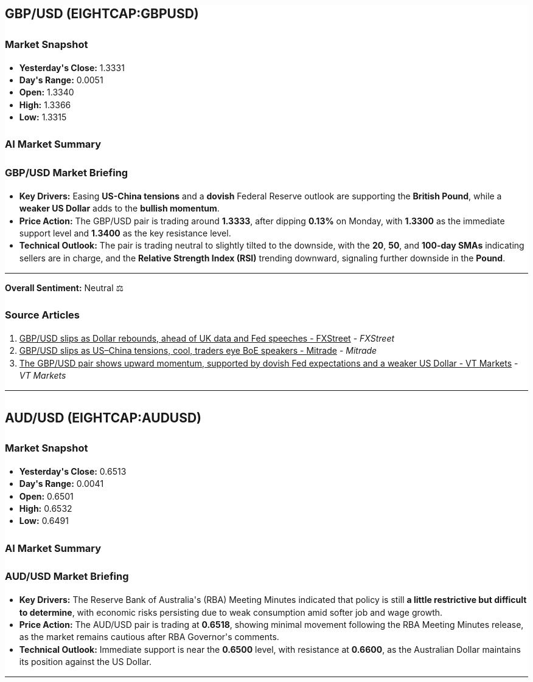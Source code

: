 ## GBP/USD (EIGHTCAP:GBPUSD)

### Market Snapshot
* **Yesterday's Close:** 1.3331
* **Day's Range:** 0.0051
* **Open:** 1.3340
* **High:** 1.3366
* **Low:** 1.3315

### AI Market Summary
### GBP/USD Market Briefing

* **Key Drivers:** Easing **US-China tensions** and a **dovish** Federal Reserve outlook are supporting the **British Pound**, while a **weaker US Dollar** adds to the **bullish momentum**.
* **Price Action:** The GBP/USD pair is trading around **1.3333**, after dipping **0.13%** on Monday, with **1.3300** as the immediate support level and **1.3400** as the key resistance level.
* **Technical Outlook:** The pair is trading neutral to slightly tilted to the downside, with the **20**, **50**, and **100-day SMAs** indicating sellers are in charge, and the **Relative Strength Index (RSI)** trending downward, signaling further downside in the **Pound**.

---
**Overall Sentiment:** Neutral ⚖️

### Source Articles
1. [GBP/USD slips as Dollar rebounds, ahead of UK data and Fed speeches - FXStreet](https://www.fxstreet.com/news/gbp-usd-slips-as-dollar-rebounds-ahead-of-uk-data-and-fed-speeches-202510132308) - *FXStreet*
2. [GBP/USD slips as US–China tensions, cool, traders eye BoE speakers - Mitrade](https://www.mitrade.com/insights/news/live-news/article-1-1190667-20251013) - *Mitrade*
3. [The GBP/USD pair shows upward momentum, supported by dovish Fed expectations and a weaker US Dollar - VT Markets](https://www.vtmarkets.com/live-updates/the-gbp-usd-pair-shows-upward-momentum-supported-by-dovish-fed-expectations-and-a-weaker-us-dollar/) - *VT Markets*

---

## AUD/USD (EIGHTCAP:AUDUSD)

### Market Snapshot
* **Yesterday's Close:** 0.6513
* **Day's Range:** 0.0041
* **Open:** 0.6501
* **High:** 0.6532
* **Low:** 0.6491

### AI Market Summary
### AUD/USD Market Briefing

* **Key Drivers:** The Reserve Bank of Australia's (RBA) Meeting Minutes indicated that policy is still **a little restrictive but difficult to determine**, with economic risks persisting due to weak consumption amid softer job and wage growth.
* **Price Action:** The AUD/USD pair is trading at **0.6518**, showing minimal movement following the RBA Meeting Minutes release, as the market remains cautious after RBA Governor's comments.
* **Technical Outlook:** Immediate support is near the **0.6500** level, with resistance at **0.6600**, as the Australian Dollar maintains its position against the US Dollar.

---
